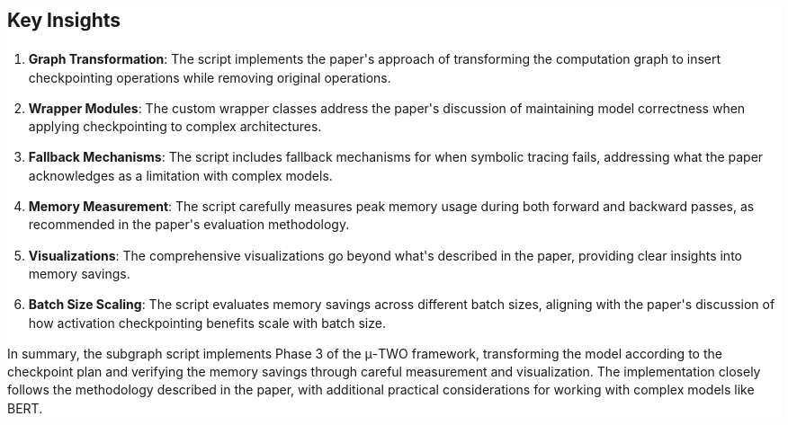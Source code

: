 ## Key Insights

1. **Graph Transformation**: The script implements the paper's approach of transforming the computation graph to insert checkpointing operations while removing original operations.

2. **Wrapper Modules**: The custom wrapper classes address the paper's discussion of maintaining model correctness when applying checkpointing to complex architectures.

3. **Fallback Mechanisms**: The script includes fallback mechanisms for when symbolic tracing fails, addressing what the paper acknowledges as a limitation with complex models.

4. **Memory Measurement**: The script carefully measures peak memory usage during both forward and backward passes, as recommended in the paper's evaluation methodology.

5. **Visualizations**: The comprehensive visualizations go beyond what's described in the paper, providing clear insights into memory savings.

6. **Batch Size Scaling**: The script evaluates memory savings across different batch sizes, aligning with the paper's discussion of how activation checkpointing benefits scale with batch size.

In summary, the subgraph script implements Phase 3 of the μ-TWO framework, transforming the model according to the checkpoint plan and verifying the memory savings through careful measurement and visualization. The implementation closely follows the methodology described in the paper, with additional practical considerations for working with complex models like BERT. 
